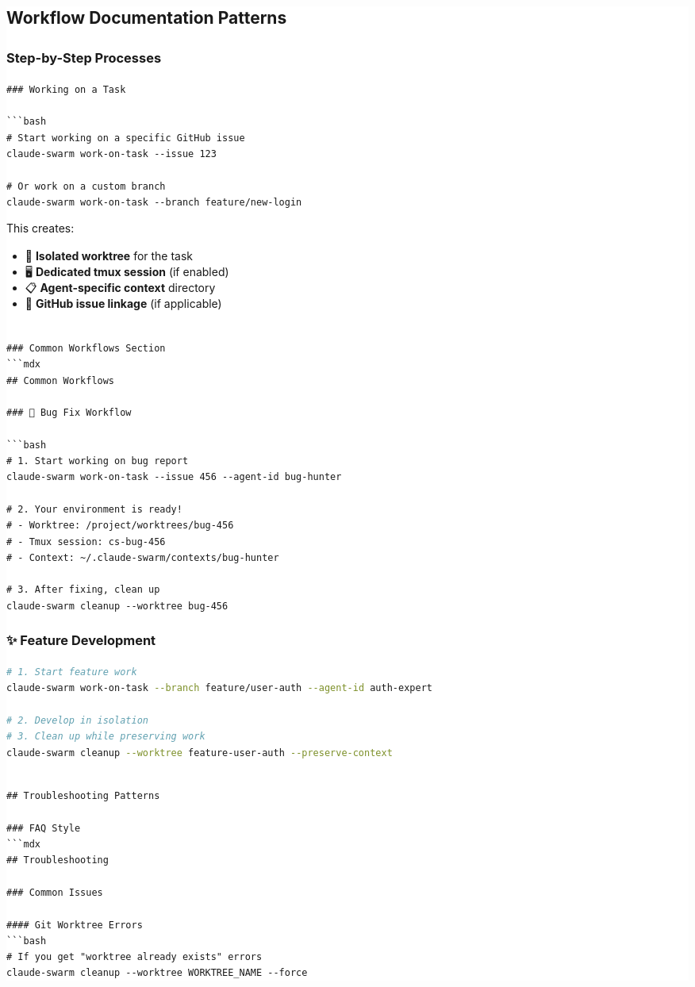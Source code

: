 ## Workflow Documentation Patterns

### Step-by-Step Processes
```mdx
### Working on a Task

```bash
# Start working on a specific GitHub issue
claude-swarm work-on-task --issue 123

# Or work on a custom branch
claude-swarm work-on-task --branch feature/new-login
```

This creates:
- 🌳 **Isolated worktree** for the task
- 🖥️ **Dedicated tmux session** (if enabled)
- 📋 **Agent-specific context** directory
- 🔗 **GitHub issue linkage** (if applicable)
```

### Common Workflows Section
```mdx
## Common Workflows

### 🐛 Bug Fix Workflow

```bash
# 1. Start working on bug report
claude-swarm work-on-task --issue 456 --agent-id bug-hunter

# 2. Your environment is ready!
# - Worktree: /project/worktrees/bug-456
# - Tmux session: cs-bug-456
# - Context: ~/.claude-swarm/contexts/bug-hunter

# 3. After fixing, clean up
claude-swarm cleanup --worktree bug-456
```

### ✨ Feature Development

```bash
# 1. Start feature work
claude-swarm work-on-task --branch feature/user-auth --agent-id auth-expert

# 2. Develop in isolation
# 3. Clean up while preserving work
claude-swarm cleanup --worktree feature-user-auth --preserve-context
```
```

## Troubleshooting Patterns

### FAQ Style
```mdx
## Troubleshooting

### Common Issues

#### Git Worktree Errors
```bash
# If you get "worktree already exists" errors
claude-swarm cleanup --worktree WORKTREE_NAME --force

```